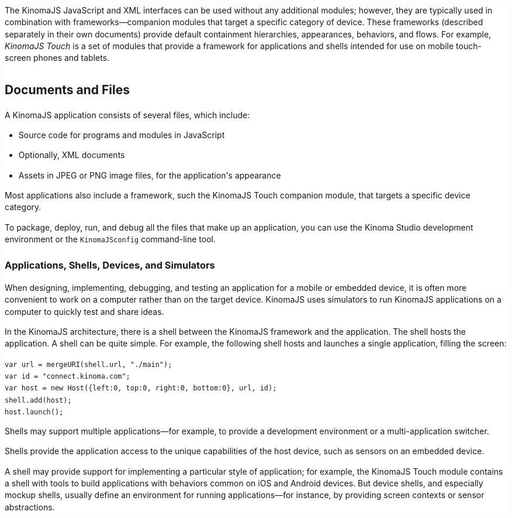 The KinomaJS JavaScript and XML interfaces can be used without any additional modules; however, they are typically used in combination with frameworks—companion modules that target a specific category of device. These frameworks (described separately in their own documents) provide default containment hierarchies, appearances, behaviors, and flows. For example, *KinomaJS Touch* is a set of modules that provide a framework for applications and shells intended for use on mobile touch-screen phones and tablets.


<a id="documents-and-files"></a>
## Documents and Files

A KinomaJS application consists of several files, which include:

- Source code for programs and modules in JavaScript

- Optionally, XML documents

- Assets in JPEG or PNG image files, for the application's appearance

Most applications also include a framework, such the KinomaJS Touch companion module, that targets a specific device category.

To package, deploy, run, and debug all the files that make up an application, you can use the Kinoma Studio development environment or the `KinomaJSconfig` command-line tool.



<a id="applications-shells"></a>
### Applications, Shells, Devices, and Simulators

When designing, implementing, debugging, and testing an application for a mobile or embedded device, it is often more convenient to work on a computer rather than on the target device. KinomaJS uses simulators to run KinomaJS applications on a computer to quickly test and share ideas.



In the KinomaJS architecture, there is a shell between the KinomaJS framework and the application. The shell hosts the application. A shell can be quite simple. For example, the following shell hosts and launches a single application, filling the screen:

	var url = mergeURI(shell.url, "./main");
	var id = "connect.kinoma.com";
	var host = new Host({left:0, top:0, right:0, bottom:0}, url, id);
	shell.add(host);
	host.launch();

Shells may support multiple applications—for example, to provide a development environment or a multi-application switcher.



Shells provide the application access to the unique capabilities of the host device, such as sensors on an embedded device.



A shell may provide support for implementing a particular style of application; for example, the KinomaJS Touch module contains a shell with tools to build applications with behaviors common on iOS and Android devices. But device shells, and especially mockup shells, usually define an environment for running applications—for instance, by providing screen contexts or sensor abstractions. 
